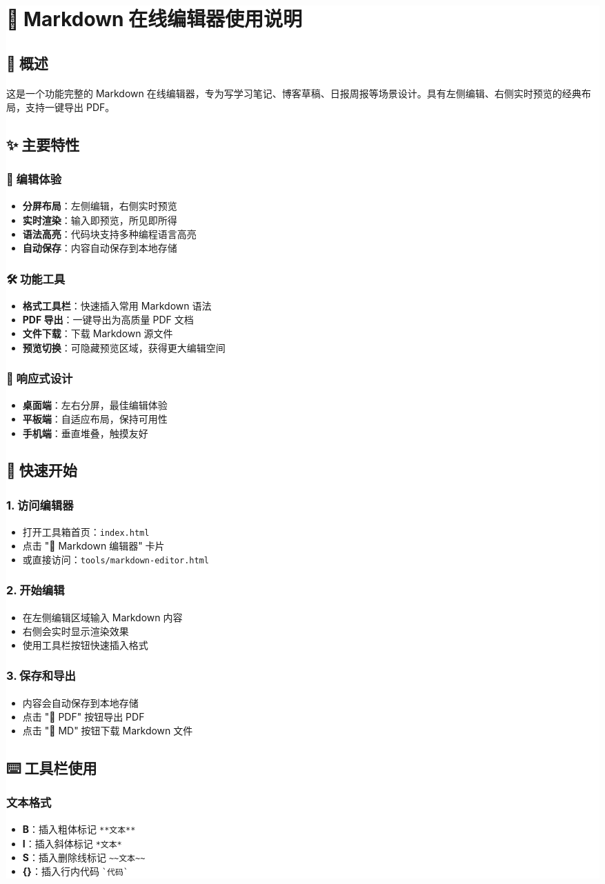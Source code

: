 # 📝 Markdown 在线编辑器使用说明

## 🎯 概述

这是一个功能完整的 Markdown 在线编辑器，专为写学习笔记、博客草稿、日报周报等场景设计。具有左侧编辑、右侧实时预览的经典布局，支持一键导出 PDF。

## ✨ 主要特性

### 🎨 编辑体验
- **分屏布局**：左侧编辑，右侧实时预览
- **实时渲染**：输入即预览，所见即所得
- **语法高亮**：代码块支持多种编程语言高亮
- **自动保存**：内容自动保存到本地存储

### 🛠️ 功能工具
- **格式工具栏**：快速插入常用 Markdown 语法
- **PDF 导出**：一键导出为高质量 PDF 文档
- **文件下载**：下载 Markdown 源文件
- **预览切换**：可隐藏预览区域，获得更大编辑空间

### 📱 响应式设计
- **桌面端**：左右分屏，最佳编辑体验
- **平板端**：自适应布局，保持可用性
- **手机端**：垂直堆叠，触摸友好

## 🚀 快速开始

### 1. 访问编辑器
- 打开工具箱首页：`index.html`
- 点击 "📝 Markdown 编辑器" 卡片
- 或直接访问：`tools/markdown-editor.html`

### 2. 开始编辑
- 在左侧编辑区域输入 Markdown 内容
- 右侧会实时显示渲染效果
- 使用工具栏按钮快速插入格式

### 3. 保存和导出
- 内容会自动保存到本地存储
- 点击 "📄 PDF" 按钮导出 PDF
- 点击 "💾 MD" 按钮下载 Markdown 文件

## ⌨️ 工具栏使用

### 文本格式
- **B**：插入粗体标记 `**文本**`
- **I**：插入斜体标记 `*文本*`
- **S**：插入删除线标记 `~~文本~~`
- **{}**：插入行内代码 `` `代码` ``
